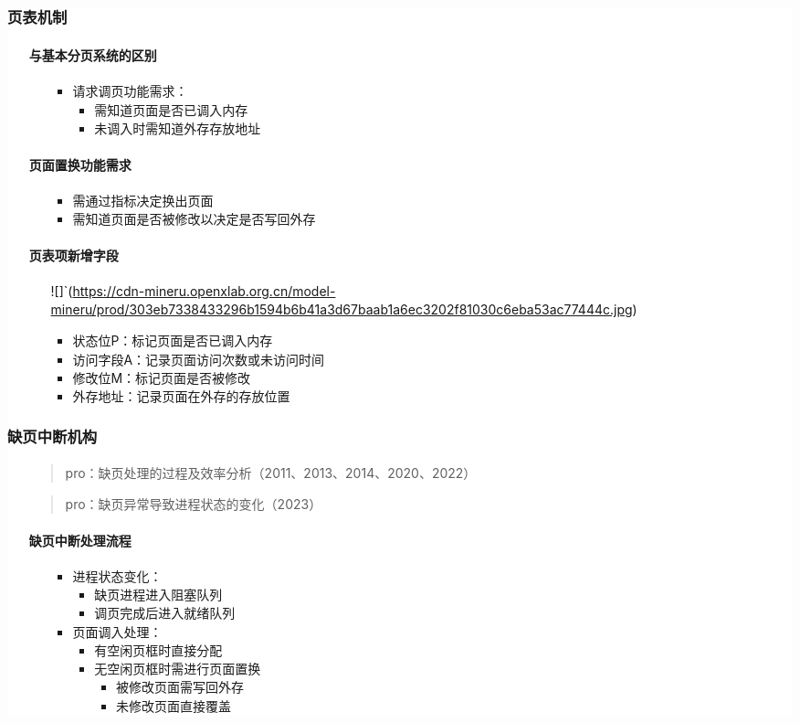 ### 页表机制  

<ul>

#### 与基本分页系统的区别

<ul>

- 请求调页功能需求：
  - 需知道页面是否已调入内存
  - 未调入时需知道外存存放地址

</ul>

#### 页面置换功能需求

<ul>

- 需通过指标决定换出页面
- 需知道页面是否被修改以决定是否写回外存

</ul>

#### 页表项新增字段

<ul>

![]`(https://cdn-mineru.openxlab.org.cn/model-mineru/prod/303eb7338433296b1594b6b41a3d67baab1a6ec3202f81030c6eba53ac77444c.jpg)  

- 状态位P：标记页面是否已调入内存
- 访问字段A：记录页面访问次数或未访问时间
- 修改位M：标记页面是否被修改
- 外存地址：记录页面在外存的存放位置

</ul>

</ul>

### 缺页中断机构  

<ul>

>pro：缺页处理的过程及效率分析（2011、2013、2014、2020、2022）  

>pro：缺页异常导致进程状态的变化（2023）  

#### 缺页中断处理流程

<ul>

- 进程状态变化：
  - 缺页进程进入阻塞队列
  - 调页完成后进入就绪队列
- 页面调入处理：
  - 有空闲页框时直接分配
  - 无空闲页框时需进行页面置换
    - 被修改页面需写回外存
    - 未修改页面直接覆盖
